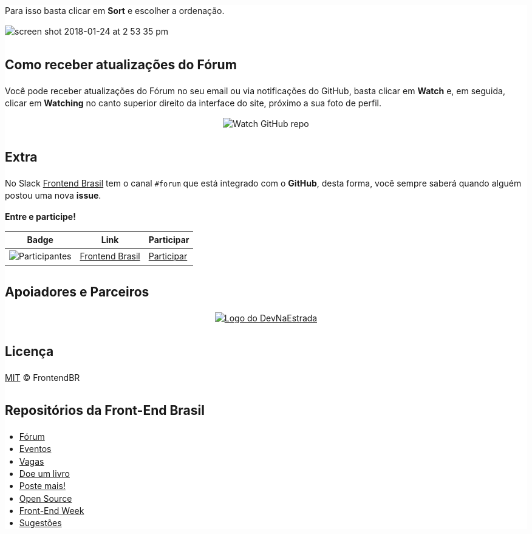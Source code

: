 Para isso basta clicar em **Sort** e escolher a ordenação.

<img width="429" alt="screen shot 2018-01-24 at 2 53 35 pm" src="https://user-images.githubusercontent.com/3603793/35345553-17a61044-0117-11e8-9474-a6e3c4f60ada.png">


## Como receber atualizações do Fórum

Você pode receber atualizações do Fórum no seu email ou via notificações do GitHub, basta clicar em **Watch** e, em seguida, clicar em **Watching** no canto superior direito da interface do site, próximo a sua foto de perfil.

<p align="center">
  <img src="http://s31.postimg.org/nt5f6bbff/watch_github_forum.png" alt="Watch GitHub repo"/>
</p>

## Extra

No Slack [Frontend Brasil](http://frontendbrasil.slack.com/) tem o canal `#forum` que está integrado com o **GitHub**, desta forma, você sempre saberá quando alguém postou uma nova **issue**.

**Entre e participe!**

Badge | Link | Participar
----- | ---- | ----------
![Participantes](http://frontendbrasil-slack.herokuapp.com/badge.svg) | [Frontend Brasil](http://frontendbrasil.slack.com/) | [Participar](http://frontendbrasil-slack.herokuapp.com/)

## Apoiadores e Parceiros

<p align="center">
  <a href="http://bit.ly/dne-custom-frontendbr"><img src="http://devnaestrada.com.br/public/assets/img/devnaestrada.svg" alt="Logo do DevNaEstrada" width="240" /></a>
</p>


## Licença

[MIT](LICENSE) &copy; FrontendBR

## Repositórios da Front-End Brasil

- [Fórum](https://github.com/frontendbr/forum)
- [Eventos](https://github.com/frontendbr/eventos)
- [Vagas](https://github.com/frontendbr/vagas)
- [Doe um livro](https://github.com/frontendbr/doe-um-livro)
- [Poste mais!](https://github.com/frontendbr/poste-mais)
- [Open Source](https://github.com/frontendbr/open-source)
- [Front-End Week](https://github.com/frontendbr/frontendweek)
- [Sugestões](https://github.com/frontendbr/sugestoes)
